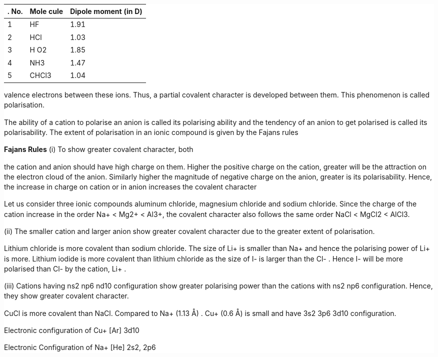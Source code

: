 


| . No. |Mole cule |Dipole moment (in D) |
|------|------|------|
| 1 |HF |1.91 |
| 2 |HCl |1.03 |
| 3 |H O2 |1.85 |
| 4 |NH3 |1.47 |
| 5 |CHCl3 |1.04 |
  

valence electrons between these ions. Thus, a partial covalent character is developed between them. This phenomenon is called polarisation.

The ability of a cation to polarise an anion is called its polarising ability and the tendency of an anion to get polarised is called its polarisability. The extent of polarisation in an ionic compound is given by the Fajans rules

**Fajans Rules** (i) To show greater covalent character, both

the cation and anion should have high charge on them. Higher the positive charge on the cation, greater will be the attraction on the electron cloud of the anion. Similarly higher the magnitude of negative charge on the anion, greater is its polarisability. Hence, the increase in charge on cation or in anion increases the covalent character

Let us consider three ionic compounds aluminum chloride, magnesium chloride and sodium chloride. Since the charge of the cation increase in the order Na+ < Mg2+ < Al3+, the covalent character also follows the same order NaCl < MgCl2 < AlCl3.

(ii) The smaller cation and larger anion show greater covalent character due to the greater extent of polarisation.

Lithium chloride is more covalent than sodium chloride. The size of Li+ is smaller than Na+ and hence the polarising power of Li+ is more. Lithium iodide is more covalent than lithium chloride as the size of I- is larger than the Cl- . Hence I- will be more polarised than Cl- by the cation, Li+ .  

(iii) Cations having ns2 np6 nd10 configuration show greater polarising power than the cations with ns2 np6 configuration. Hence, they show greater covalent character.

CuCl is more covalent than NaCl. Compared to Na+ (1.13 Å) . Cu+ (0.6 Å) is small and have 3s2 3p6 3d10 configuration.

Electronic configuration of Cu+ \[Ar\] 3d10

Electronic Configuration of Na+ \[He\] 2s2, 2p6
